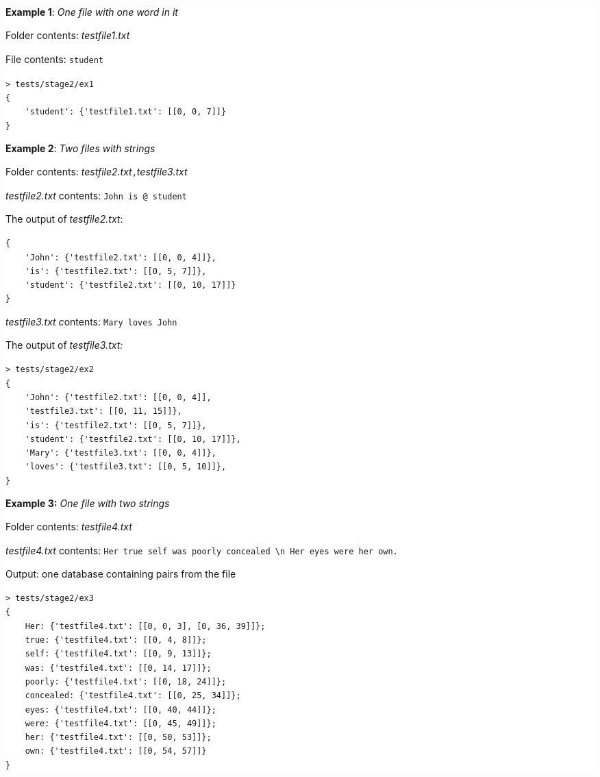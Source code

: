 **Example 1**: *One file with one word in it*

Folder contents: *testfile1.txt*

File contents<span
style="background-color: transparent; color: #000000; font-size: 11pt; font-variant: normal;">:
</span>`student`

    > tests/stage2/ex1
    {
        'student': {'testfile1.txt': [[0, 0, 7]]}
    }

**Example 2**: *Two files with strings*

Folder contents: *testfile2.txt*`,`*testfile3.txt*

*testfile2.txt* contents: `John is @ student`

The output of *testfile2.txt*:

    {
        'John': {'testfile2.txt': [[0, 0, 4]]},
        'is': {'testfile2.txt': [[0, 5, 7]]},
        'student': {'testfile2.txt': [[0, 10, 17]]}
    }

*testfile3.txt c*ontents: `Mary loves John`

The output of *testfile3.txt:*

    > tests/stage2/ex2
    {
        'John': {'testfile2.txt': [[0, 0, 4]],
        'testfile3.txt': [[0, 11, 15]]},
        'is': {'testfile2.txt': [[0, 5, 7]]},
        'student': {'testfile2.txt': [[0, 10, 17]]},
        'Mary': {'testfile3.txt': [[0, 0, 4]]},
        'loves': {'testfile3.txt': [[0, 5, 10]]},
    }

**Example 3:** *One file with two strings*

Folder contents: *testfile4.txt*

*testfile4.txt* contents:
`Her true self was poorly concealed \n Her eyes were her own.`

Output: one database containing pairs from the file

    > tests/stage2/ex3
    {
        Her: {'testfile4.txt': [[0, 0, 3], [0, 36, 39]]};
        true: {'testfile4.txt': [[0, 4, 8]]};
        self: {'testfile4.txt': [[0, 9, 13]]};
        was: {'testfile4.txt': [[0, 14, 17]]};
        poorly: {'testfile4.txt': [[0, 18, 24]]};
        concealed: {'testfile4.txt': [[0, 25, 34]]};
        eyes: {'testfile4.txt': [[0, 40, 44]]};
        were: {'testfile4.txt': [[0, 45, 49]]};
        her: {'testfile4.txt': [[0, 50, 53]]};
        own: {'testfile4.txt': [[0, 54, 57]]}
    }
